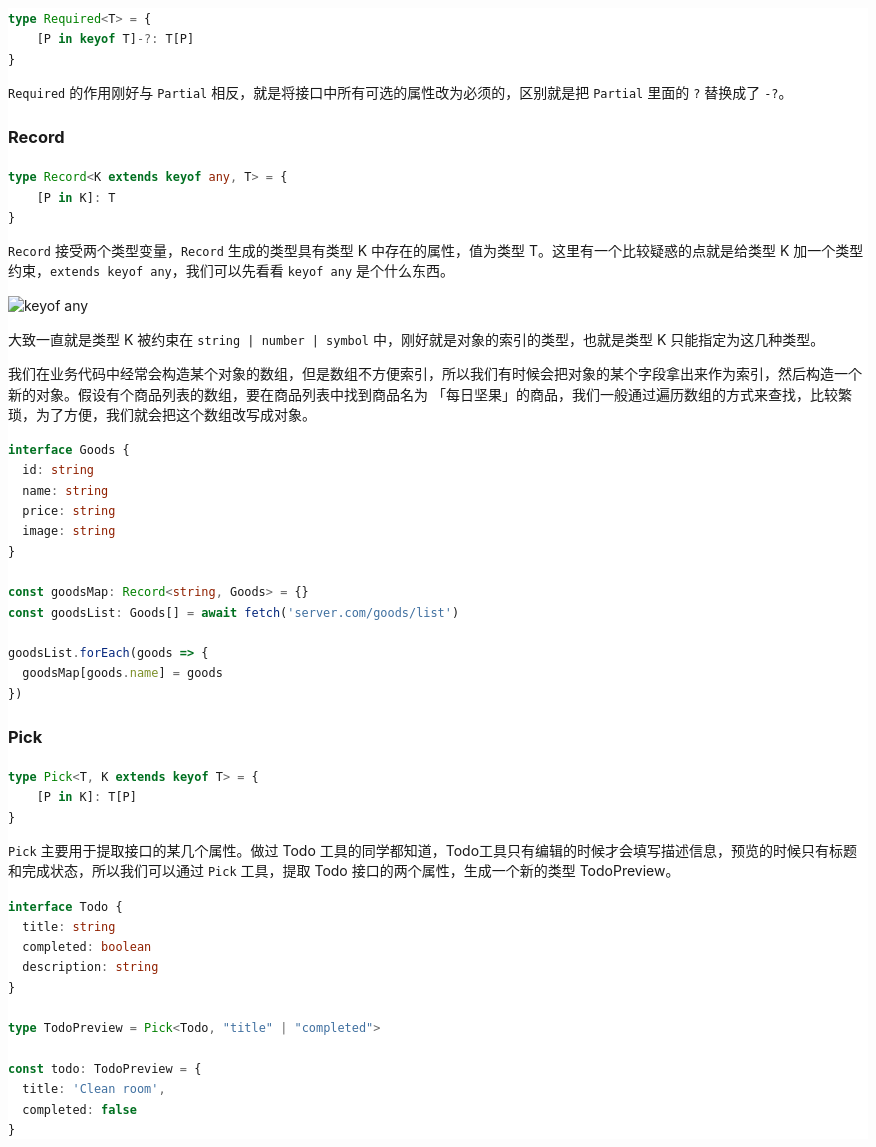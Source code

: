 ```ts
type Required<T> = {
    [P in keyof T]-?: T[P]
}
```

`Required` 的作用刚好与  `Partial` 相反，就是将接口中所有可选的属性改为必须的，区别就是把 `Partial` 里面的 `?` 替换成了 `-?`。

### Record

```ts
type Record<K extends keyof any, T> = {
    [P in K]: T
}
```

`Record` 接受两个类型变量，`Record` 生成的类型具有类型 K 中存在的属性，值为类型 T。这里有一个比较疑惑的点就是给类型 K 加一个类型约束，`extends keyof any`，我们可以先看看 `keyof any` 是个什么东西。

![keyof any](https://file.shenfq.com/ipic/2020-08-27-132145.png)

大致一直就是类型  K 被约束在 `string | number | symbol` 中，刚好就是对象的索引的类型，也就是类型 K 只能指定为这几种类型。

我们在业务代码中经常会构造某个对象的数组，但是数组不方便索引，所以我们有时候会把对象的某个字段拿出来作为索引，然后构造一个新的对象。假设有个商品列表的数组，要在商品列表中找到商品名为 「每日坚果」的商品，我们一般通过遍历数组的方式来查找，比较繁琐，为了方便，我们就会把这个数组改写成对象。

```ts
interface Goods {
  id: string
  name: string
  price: string
  image: string
}

const goodsMap: Record<string, Goods> = {}
const goodsList: Goods[] = await fetch('server.com/goods/list')

goodsList.forEach(goods => {
  goodsMap[goods.name] = goods
})
```

### Pick

```ts
type Pick<T, K extends keyof T> = {
    [P in K]: T[P]
}
```

`Pick` 主要用于提取接口的某几个属性。做过 Todo 工具的同学都知道，Todo工具只有编辑的时候才会填写描述信息，预览的时候只有标题和完成状态，所以我们可以通过 `Pick` 工具，提取 Todo 接口的两个属性，生成一个新的类型 TodoPreview。

```ts
interface Todo {
  title: string
  completed: boolean
  description: string
}

type TodoPreview = Pick<Todo, "title" | "completed">

const todo: TodoPreview = {
  title: 'Clean room',
  completed: false
}
```
